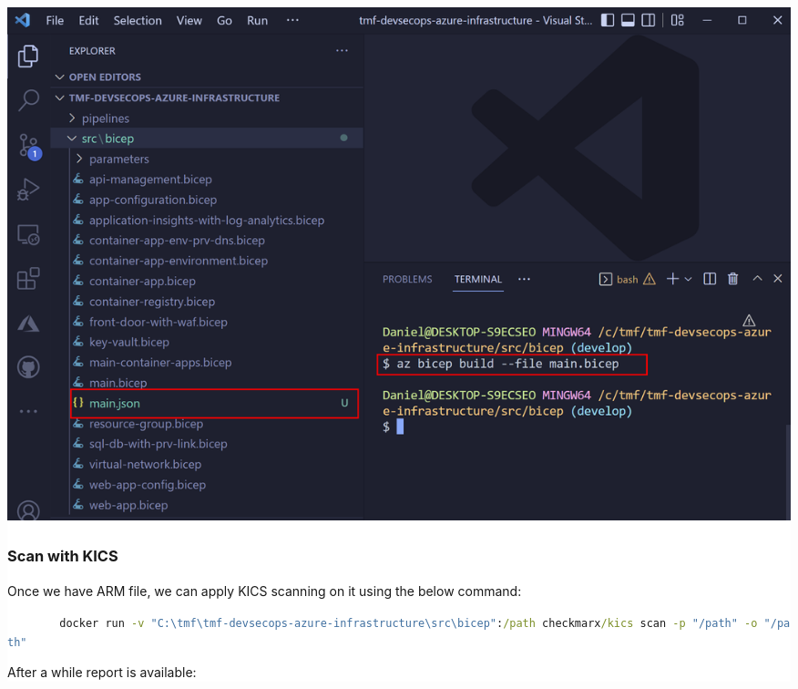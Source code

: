 <p align="center">
<img src="/images/devisland/article93/assets/devsecopsazure-secure-infra-03.PNG?raw=true" alt="Image not found"/>
</p>

### Scan with KICS

Once we have ARM file, we can apply KICS scanning on it using the below command:

```cmd
        docker run -v "C:\tmf\tmf-devsecops-azure-infrastructure\src\bicep":/path checkmarx/kics scan -p "/path" -o "/path"
```

After a while report is available:

<p align="center">